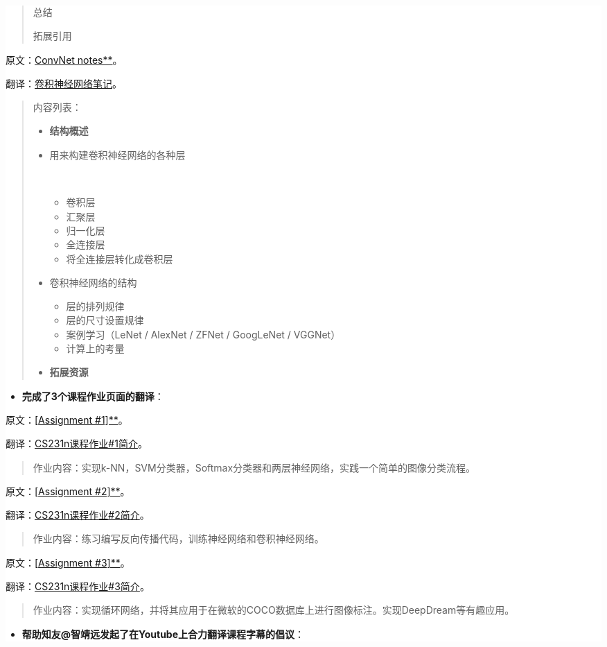 >
> 总结
>
> 拓展引用

原文：[ConvNet notes**](http://link.zhihu.com/?target=http%3A//cs231n.github.io/convolutional-networks/)。

翻译：[卷积神经网络笔记](https://zhuanlan.zhihu.com/p/22038289?refer=intelligentunit)。

> 内容列表：
>
> - **结构概述**
>
> - 用来构建卷积神经网络的各种层
>
>   ​
>
>   - 卷积层
>   - 汇聚层
>   - 归一化层
>   - 全连接层
>   - 将全连接层转化成卷积层
>
> - 卷积神经网络的结构
>
>   - 层的排列规律
>   - 层的尺寸设置规律
>   - 案例学习（LeNet / AlexNet / ZFNet / GoogLeNet / VGGNet）
>   - 计算上的考量
>
> - **拓展资源**

- **完成了3个课程作业页面的翻译**：

原文：[[Assignment #1\]**](http://link.zhihu.com/?target=http%3A//cs231n.github.io/assignments2016/assignment1/)。

翻译：[CS231n课程作业#1简介](https://zhuanlan.zhihu.com/p/21441838?refer=intelligentunit)。

> 作业内容：实现k-NN，SVM分类器，Softmax分类器和两层神经网络，实践一个简单的图像分类流程。

原文：[[Assignment #2\]**](http://link.zhihu.com/?target=http%3A//cs231n.github.io/assignments2016/assignment2/)。

翻译：[CS231n课程作业#2简介](https://zhuanlan.zhihu.com/p/21941485?refer=intelligentunit)。

> 作业内容：练习编写反向传播代码，训练神经网络和卷积神经网络。

原文：[[Assignment #3\]**](http://link.zhihu.com/?target=http%3A//cs231n.github.io/assignments2016/assignment3/)。

翻译：[CS231n课程作业#3简介](https://zhuanlan.zhihu.com/p/21946525?refer=intelligentunit)。

> 作业内容：实现循环网络，并将其应用于在微软的COCO数据库上进行图像标注。实现DeepDream等有趣应用。

- **帮助知友@智靖远发起了在Youtube上合力翻译课程字幕的倡议**：
